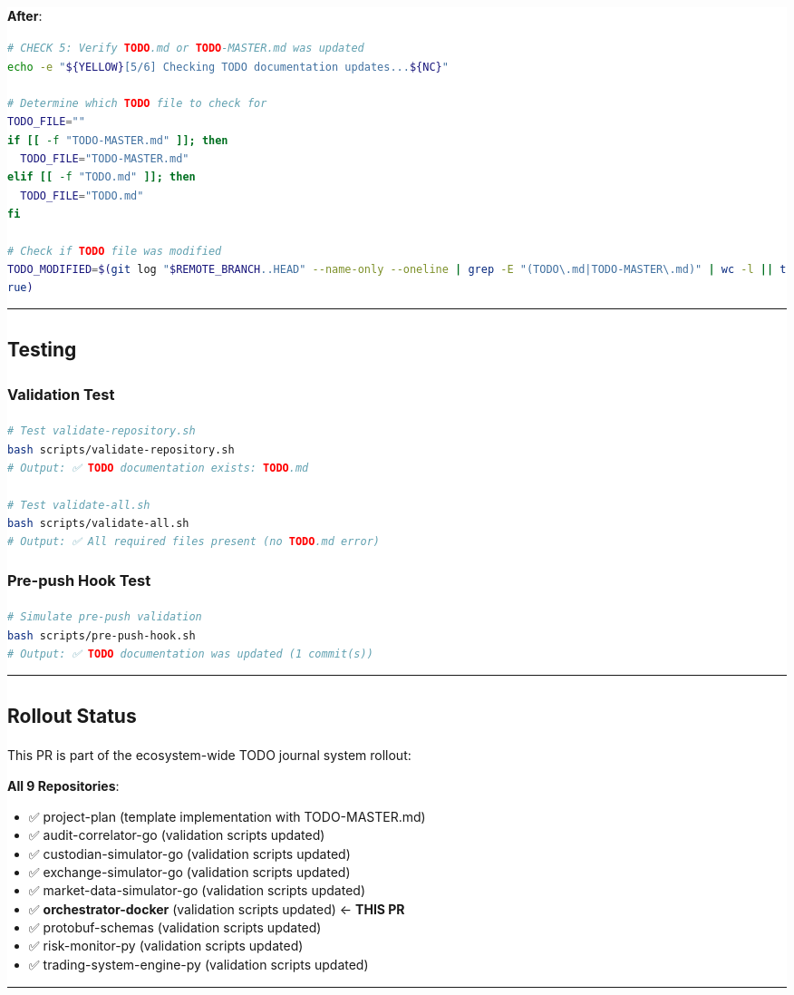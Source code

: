 **After**:
```bash
# CHECK 5: Verify TODO.md or TODO-MASTER.md was updated
echo -e "${YELLOW}[5/6] Checking TODO documentation updates...${NC}"

# Determine which TODO file to check for
TODO_FILE=""
if [[ -f "TODO-MASTER.md" ]]; then
  TODO_FILE="TODO-MASTER.md"
elif [[ -f "TODO.md" ]]; then
  TODO_FILE="TODO.md"
fi

# Check if TODO file was modified
TODO_MODIFIED=$(git log "$REMOTE_BRANCH..HEAD" --name-only --oneline | grep -E "(TODO\.md|TODO-MASTER\.md)" | wc -l || true)
```

---

## Testing

### Validation Test
```bash
# Test validate-repository.sh
bash scripts/validate-repository.sh
# Output: ✅ TODO documentation exists: TODO.md

# Test validate-all.sh
bash scripts/validate-all.sh
# Output: ✅ All required files present (no TODO.md error)
```

### Pre-push Hook Test
```bash
# Simulate pre-push validation
bash scripts/pre-push-hook.sh
# Output: ✅ TODO documentation was updated (1 commit(s))
```

---

## Rollout Status

This PR is part of the ecosystem-wide TODO journal system rollout:

**All 9 Repositories**:
- ✅ project-plan (template implementation with TODO-MASTER.md)
- ✅ audit-correlator-go (validation scripts updated)
- ✅ custodian-simulator-go (validation scripts updated)
- ✅ exchange-simulator-go (validation scripts updated)
- ✅ market-data-simulator-go (validation scripts updated)
- ✅ **orchestrator-docker** (validation scripts updated) ← **THIS PR**
- ✅ protobuf-schemas (validation scripts updated)
- ✅ risk-monitor-py (validation scripts updated)
- ✅ trading-system-engine-py (validation scripts updated)

---